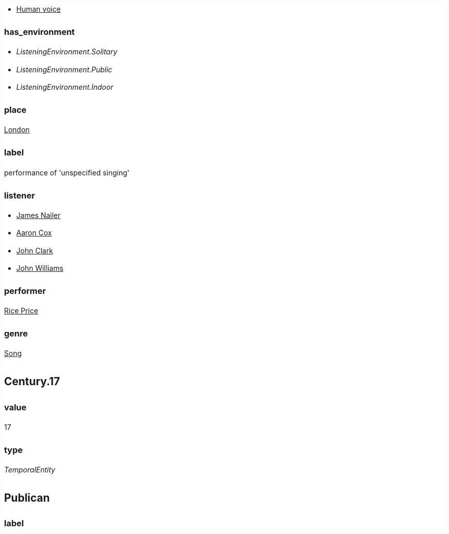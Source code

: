  - [Human voice](#Human-voice)

### has_environment

 - *ListeningEnvironment.Solitary*

 - *ListeningEnvironment.Public*

 - *ListeningEnvironment.Indoor*

### place


[London](#London)

### label


performance of 'unspecified singing'

### listener

 - [James Nailer](#James-Nailer)

 - [Aaron Cox](#Aaron-Cox)

 - [John Clark](#John-Clark)

 - [John Williams](#John-Williams)

### performer


[Rice Price](#Rice-Price)

### genre


[Song](#Song)

## Century.17

### value


17

### type


*TemporalEntity*

## Publican

### label

